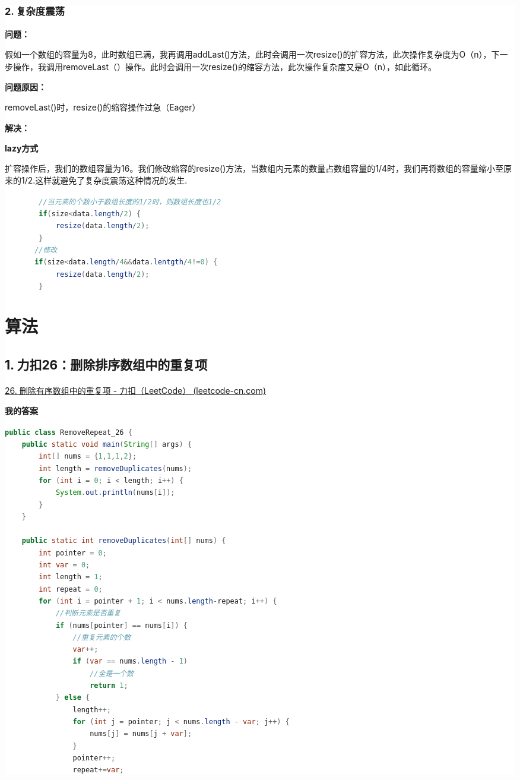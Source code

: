 ### 2. 复杂度震荡

**问题：**

假如一个数组的容量为8，此时数组已满，我再调用addLast()方法，此时会调用一次resize()的扩容方法，此次操作复杂度为O（n），下一步操作，我调用removeLast（）操作。此时会调用一次resize()的缩容方法，此次操作复杂度又是O（n），如此循环。

**问题原因：**

removeLast()时，resize()的缩容操作过急（Eager）

**解决：**

**lazy方式**

扩容操作后，我们的数组容量为16。我们修改缩容的resize()方法，当数组内元素的数量占数组容量的1/4时，我们再将数组的容量缩小至原来的1/2.这样就避免了复杂度震荡这种情况的发生.

```java
		//当元素的个数小于数组长度的1/2时，则数组长度也1/2
		if(size<data.length/2) {
			resize(data.length/2);
		}
       //修改
       if(size<data.length/4&&data.lentgth/4!=0) {
			resize(data.length/2);
		}
```

# 算法

## 1. 力扣26：删除排序数组中的重复项

[26. 删除有序数组中的重复项 - 力扣（LeetCode） (leetcode-cn.com)](https://leetcode-cn.com/problems/remove-duplicates-from-sorted-array/)

**我的答案**

```java
public class RemoveRepeat_26 {
    public static void main(String[] args) {
        int[] nums = {1,1,1,2};
        int length = removeDuplicates(nums);
        for (int i = 0; i < length; i++) {
            System.out.println(nums[i]);
        }
    }

    public static int removeDuplicates(int[] nums) {
        int pointer = 0;
        int var = 0;
        int length = 1;
        int repeat = 0;
        for (int i = pointer + 1; i < nums.length-repeat; i++) {
            //判断元素是否重复
            if (nums[pointer] == nums[i]) {
                //重复元素的个数
                var++;
                if (var == nums.length - 1)
                    //全是一个数
                    return 1;
            } else {
                length++;
                for (int j = pointer; j < nums.length - var; j++) {
                    nums[j] = nums[j + var];
                }
                pointer++;
                repeat+=var;
```